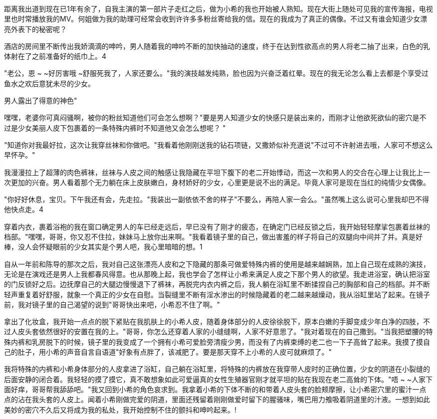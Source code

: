 距离我出道到现在已1年有余了，自我主演的第一部片子走红之后，做为小希的我也开始被人熟知。现在大街上随处可见我的宣传海报，电视里也时常播放我的MV。何姐做为我的助理可经常会收到许许多多粉丝寄给我的信。现在的我成为了真正的偶像。不过又有谁会知道少女漂亮外表下的秘密呢？





酒店的房间里不断传出我娇滴滴的呻吟，男人随着我的呻吟不断的加快抽动的速度，终于在达到性欲高点的男人将老二抽了出来，白色的乳体射在了之前准备好的纸巾上。4





"老公，恩 ~ ~好厉害哦 ~舒服死我了，人家还要么。"我的演技越发纯熟，脸也因为兴奋泛着红晕。现在的我无论怎么看上去都是个享受过鱼水之欢后意犹未尽的少女。



男人露出了得意的神色"

嘿嘿，老婆你可真闷骚啊，被你的粉丝知道他们可会怎么想啊？"要是男人知道少女的快感只是装出来的，而刚才让他欲死欲仙的密穴是不过是少女美丽人皮下包裹着的一条特殊内裤时不知道他又会怎么想呢？ "





"知道你对我最好拉，这次让我穿丝袜和你做吧。"我看着他刚刚送我的钻石项链，又撒娇似补充道说"不过可不许射进去哦，人家可不想这么早怀孕。"





我漫漫拉上了超薄的肉色裤袜，丝袜与人皮之间的触感让我隐藏在平坦下腹下的老二开始悸动，而这一次和男人的交合在心理上让我比上一次更加的兴奋。男人看着那个无力躺在床上皮肤嫩白，身材娇好的少女，心里更是说不出的满足。毕竟人家可是现在当红的纯情少女偶像。





 "你好好休息，宝贝。下午我还有会，先走拉。"我装出一副依依不舍的样子"不要么，再陪人家一会么。"虽然嘴上这么说可心里我却巴不得他快点走。4





穿着内衣，裹着浴袍的我在窗口确定男人的车已经走远后，早已没有了刚才的疲态，在确定门已经反锁之后，我开始轻轻摩挲包裹着丝袜的档部。"嘿嘿，哥哥，你又忍不住拉，妹妹马上放你出来啊。"我看着镜子里的自己，做出害羞的样子将自己的双腿向中间并了并。真是好棒，没人会怀疑眼前的少女其实是个男人吧，我心里暗暗的想。1





自从一年前和陈导的那次之后，我对自己这张漂亮人皮和之下隐藏的那条可做爱特殊内裤的使用是越来越娴熟，加上自己现在成熟的演技，无论是在演戏还是男人上我都春风得意。也从那晚上起，我也学会了怎样让小希来满足人皮之下那个男人的欲望。我走进浴室，确认把浴室的门反锁好之后。边抚摩自己的大腿边慢慢退下了裤袜，再脱完内衣内裤之后，我人躺在浴缸里不断揉捏自己的胸部和自己的档部。并不断轻声重复着好舒服，就象一个真正的少女在自慰。当裂缝里不断有淫水渗出的时候隐藏着的老二越来越燥动，我从浴缸里站了起来。在镜子前，我对镜子里的自己渴望的说到"哥哥快出来吧，小希忍不住了啊。"







拿出了化妆盒，我开始一点点的脱下紧贴在我肌肤上的小希人皮，随着身体部分的人皮徐徐脱下，原本白嫩的手脚变成少年白净的四肢，不过人皮头套依然很好的安置在我的上。"哥哥，你怎么还穿着人家的小缝缝啊，人家不好意思了。"我对着现在的自己撒到。"当我把塑腰的特殊内裤和乳房脱下的时候，镜子里的我变成了一个拥有小希可爱脸旁清瘦少男，而没有了内裤束缚的老二也一下子高耸了起来。我摸了摸自己的肚子，用小希的声音自言自语道"好象有点胖了，该减肥了。要是那天穿不上小希的人皮可就麻烦了。"





我将特殊的内裤和小希身体部分的人皮拿进了浴缸，自己躺在浴缸里，将特殊的内裤放在我穿带人皮时的正确位置，少女的阴道在小裂缝的后面安静的闭合着。我轻轻的摸了摸它，真不敢想象如此可爱逼真的女性生殖器官刚才就平坦的贴在我现在老二高耸的下体。"唔 ~ ~人家下面好痒，哥哥帮我舔舔吧。"我又回到小希的角色哀求到。我拿着小希的下体不断的和带着人皮头套的脸颊摩擦，让小希密穴里的蜜汁一点点的沾在我头套的人皮上。闻着小希刚做完爱的阴道，里面还残留着刚刚做爱时留下的腥骚味，嘴巴用力飧吸着阴道里的汁液。一想到如此美妙的密穴不久后又将成为我的私处，我开始控制不住的颤抖和呻吟起来。!


